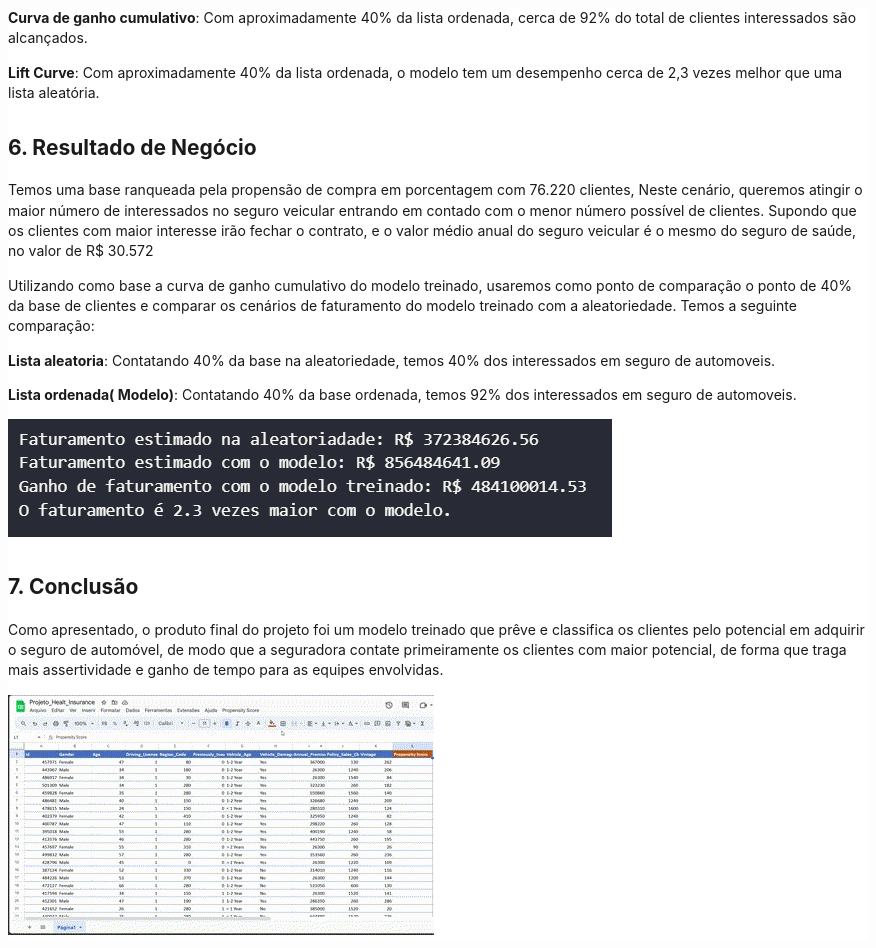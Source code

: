 
**Curva de ganho cumulativo**: Com aproximadamente 40% da lista ordenada, cerca de 92% do total de clientes interessados são alcançados.

**Lift Curve**: Com aproximadamente 40% da lista ordenada, o modelo tem um desempenho cerca de 2,3 vezes melhor que uma lista aleatória.


## 6. Resultado de Negócio

Temos uma base ranqueada pela propensão de compra em porcentagem com 76.220 clientes, Neste cenário, queremos atingir o maior número de interessados no seguro veicular entrando em contado com o menor número possível de clientes. Supondo que os clientes com maior interesse irão fechar o contrato, e o valor médio anual do seguro veicular é o mesmo do seguro de saúde, no valor de  R$ 30.572

Utilizando como base a curva de ganho cumulativo do modelo treinado, usaremos como ponto de comparação o ponto de 40% da base de clientes e comparar os cenários de faturamento do modelo treinado com a aleatoriedade. Temos a seguinte comparação:

**Lista aleatoria**: Contatando 40% da base na aleatoriedade, temos 40% dos interessados em seguro de automoveis.

**Lista ordenada( Modelo)**: Contatando 40% da base ordenada, temos 92% dos interessados em seguro de automoveis.

 ![](images/finan.png)

## 7. Conclusão

Como apresentado, o produto final do projeto foi um modelo treinado que prêve e classifica os clientes pelo potencial em adquirir o seguro de automóvel, de modo que a seguradora contate primeiramente os clientes com maior potencial, de forma que traga mais assertividade e ganho de tempo para as equipes envolvidas.

 ![](images/gif.gif)
